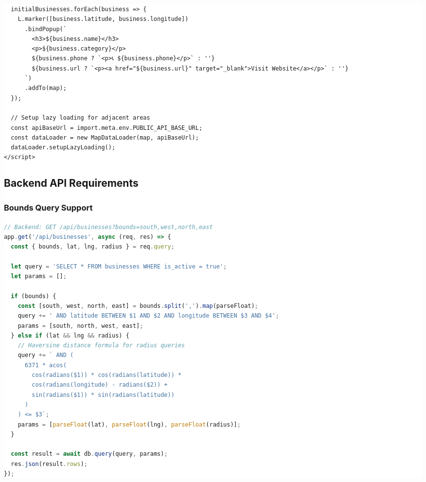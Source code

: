 ```astro
  initialBusinesses.forEach(business => {
    L.marker([business.latitude, business.longitude])
      .bindPopup(`
        <h3>${business.name}</h3>
        <p>${business.category}</p>
        ${business.phone ? `<p>📞 ${business.phone}</p>` : ''}
        ${business.url ? `<p><a href="${business.url}" target="_blank">Visit Website</a></p>` : ''}
      `)
      .addTo(map);
  });

  // Setup lazy loading for adjacent areas
  const apiBaseUrl = import.meta.env.PUBLIC_API_BASE_URL;
  const dataLoader = new MapDataLoader(map, apiBaseUrl);
  dataLoader.setupLazyLoading();
</script>
```

## Backend API Requirements

### Bounds Query Support

```javascript
// Backend: GET /api/businesses?bounds=south,west,north,east
app.get('/api/businesses', async (req, res) => {
  const { bounds, lat, lng, radius } = req.query;
  
  let query = 'SELECT * FROM businesses WHERE is_active = true';
  let params = [];
  
  if (bounds) {
    const [south, west, north, east] = bounds.split(',').map(parseFloat);
    query += ' AND latitude BETWEEN $1 AND $2 AND longitude BETWEEN $3 AND $4';
    params = [south, north, west, east];
  } else if (lat && lng && radius) {
    // Haversine distance formula for radius queries
    query += ` AND (
      6371 * acos(
        cos(radians($1)) * cos(radians(latitude)) *
        cos(radians(longitude) - radians($2)) +
        sin(radians($1)) * sin(radians(latitude))
      )
    ) <= $3`;
    params = [parseFloat(lat), parseFloat(lng), parseFloat(radius)];
  }
  
  const result = await db.query(query, params);
  res.json(result.rows);
});
```
